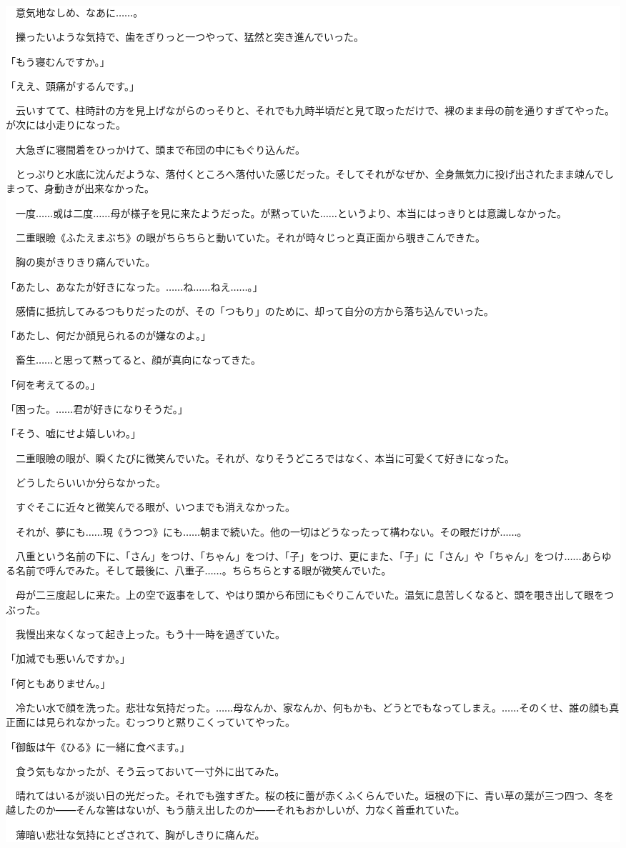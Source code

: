 　意気地なしめ、なあに……。

　擽ったいような気持で、歯をぎりっと一つやって、猛然と突き進んでいった。

「もう寝むんですか。」

「ええ、頭痛がするんです。」

　云いすてて、柱時計の方を見上げながらのっそりと、それでも九時半頃だと見て取っただけで、裸のまま母の前を通りすぎてやった。が次には小走りになった。

　大急ぎに寝間着をひっかけて、頭まで布団の中にもぐり込んだ。

　とっぷりと水底に沈んだような、落付くところへ落付いた感じだった。そしてそれがなぜか、全身無気力に投げ出されたまま竦んでしまって、身動きが出来なかった。

　一度……或は二度……母が様子を見に来たようだった。が黙っていた……というより、本当にはっきりとは意識しなかった。

　二重眼瞼《ふたえまぶち》の眼がちらちらと動いていた。それが時々じっと真正面から覗きこんできた。

　胸の奥がきりきり痛んでいた。

「あたし、あなたが好きになった。……ね……ねえ……。」

　感情に抵抗してみるつもりだったのが、その「つもり」のために、却って自分の方から落ち込んでいった。

「あたし、何だか顔見られるのが嫌なのよ。」

　畜生……と思って黙ってると、顔が真向になってきた。

「何を考えてるの。」

「困った。……君が好きになりそうだ。」

「そう、嘘にせよ嬉しいわ。」

　二重眼瞼の眼が、瞬くたびに微笑んでいた。それが、なりそうどころではなく、本当に可愛くて好きになった。

　どうしたらいいか分らなかった。

　すぐそこに近々と微笑んでる眼が、いつまでも消えなかった。

　それが、夢にも……現《うつつ》にも……朝まで続いた。他の一切はどうなったって構わない。その眼だけが……。

　八重という名前の下に、「さん」をつけ、「ちゃん」をつけ、「子」をつけ、更にまた、「子」に「さん」や「ちゃん」をつけ……あらゆる名前で呼んでみた。そして最後に、八重子……。ちらちらとする眼が微笑んでいた。



　母が二三度起しに来た。上の空で返事をして、やはり頭から布団にもぐりこんでいた。温気に息苦しくなると、頭を覗き出して眼をつぶった。

　我慢出来なくなって起き上った。もう十一時を過ぎていた。

「加減でも悪いんですか。」

「何ともありません。」

　冷たい水で顔を洗った。悲壮な気持だった。……母なんか、家なんか、何もかも、どうとでもなってしまえ。……そのくせ、誰の顔も真正面には見られなかった。むっつりと黙りこくっていてやった。

「御飯は午《ひる》に一緒に食べます。」

　食う気もなかったが、そう云っておいて一寸外に出てみた。

　晴れてはいるが淡い日の光だった。それでも強すぎた。桜の枝に蕾が赤くふくらんでいた。垣根の下に、青い草の葉が三つ四つ、冬を越したのか――そんな筈はないが、もう萠え出したのか――それもおかしいが、力なく首垂れていた。

　薄暗い悲壮な気持にとざされて、胸がしきりに痛んだ。
